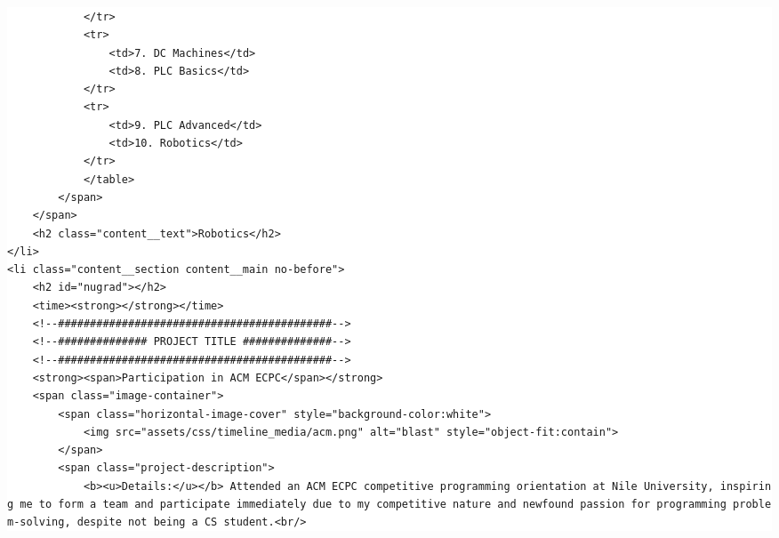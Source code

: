                 </tr>
                <tr>
                    <td>7. DC Machines</td>
                    <td>8. PLC Basics</td>
                </tr>
                <tr>
                    <td>9. PLC Advanced</td>
                    <td>10. Robotics</td>
                </tr>
                </table>
            </span>
        </span>
		<h2 class="content__text">Robotics</h2>
	</li>
	<li class="content__section content__main no-before">
		<h2 id="nugrad"></h2>
		<time><strong></strong></time>
        <!--###########################################-->
        <!--############## PROJECT TITLE ##############-->
        <!--###########################################-->
        <strong><span>Participation in ACM ECPC</span></strong>
        <span class="image-container">
            <span class="horizontal-image-cover" style="background-color:white">
                <img src="assets/css/timeline_media/acm.png" alt="blast" style="object-fit:contain">
            </span>
            <span class="project-description">
                <b><u>Details:</u></b> Attended an ACM ECPC competitive programming orientation at Nile University, inspiring me to form a team and participate immediately due to my competitive nature and newfound passion for programming problem-solving, despite not being a CS student.<br/>